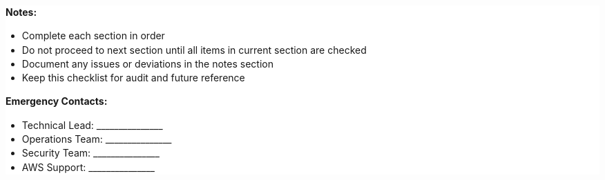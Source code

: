 
**Notes:**
- Complete each section in order
- Do not proceed to next section until all items in current section are checked
- Document any issues or deviations in the notes section
- Keep this checklist for audit and future reference

**Emergency Contacts:**
- Technical Lead: _______________
- Operations Team: _______________
- Security Team: _______________
- AWS Support: _______________